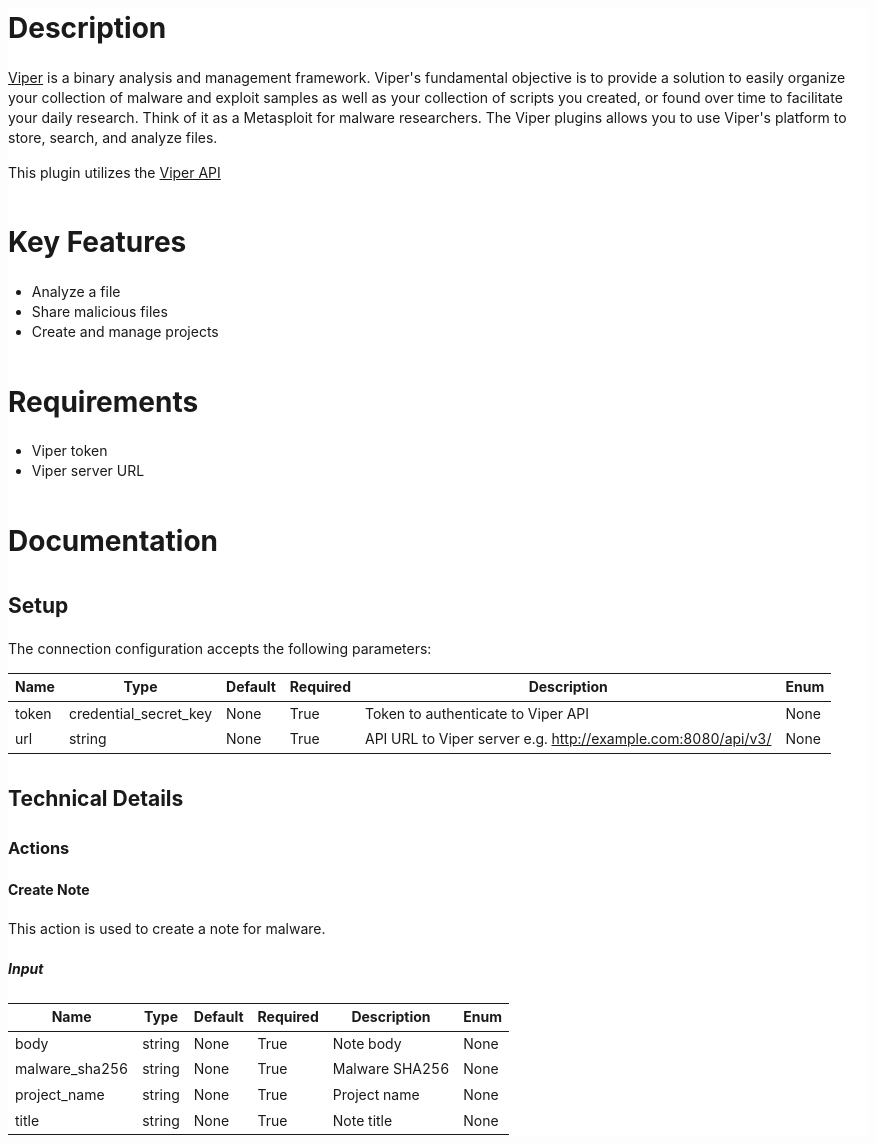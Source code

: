 # Description

[Viper](https://viper.li/en/latest/) is a binary analysis and management framework. Viper's fundamental objective is to provide a solution to easily organize your collection of malware and exploit samples as well as your collection of scripts you created, or found over time to facilitate your daily research. Think of it as a Metasploit for malware researchers.
The Viper plugins allows you to use Viper's platform to store, search, and analyze files.

This plugin utilizes the [Viper API](https://viper.li/en/latest/usage/web.html#api)

# Key Features

* Analyze a file
* Share malicious files
* Create and manage projects

# Requirements

* Viper token
* Viper server URL

# Documentation

## Setup

The connection configuration accepts the following parameters:

|Name|Type|Default|Required|Description|Enum|
|----|----|-------|--------|-----------|----|
|token|credential_secret_key|None|True|Token to authenticate to Viper API|None|
|url|string|None|True|API URL to Viper server e.g. http://example.com:8080/api/v3/|None|

## Technical Details

### Actions

#### Create Note

This action is used to create a note for malware.

##### Input

|Name|Type|Default|Required|Description|Enum|
|----|----|-------|--------|-----------|----|
|body|string|None|True|Note body|None|
|malware_sha256|string|None|True|Malware SHA256|None|
|project_name|string|None|True|Project name|None|
|title|string|None|True|Note title|None|
